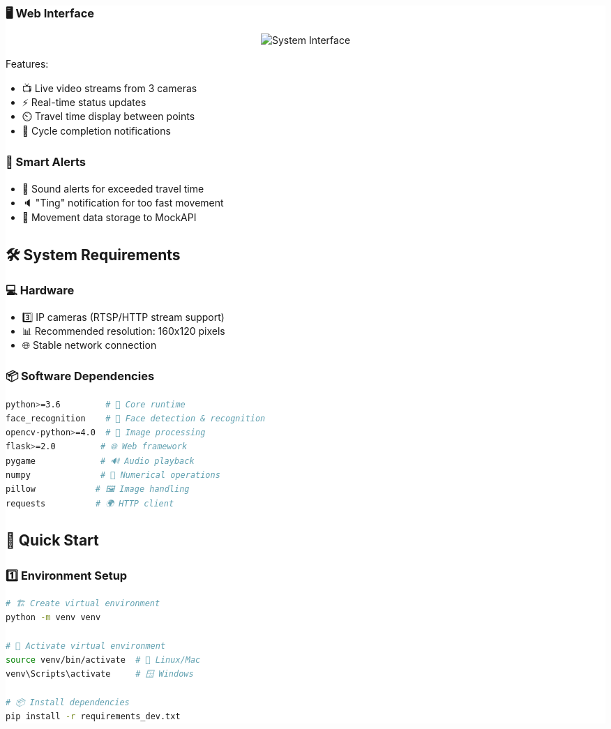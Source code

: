 ### 🖥️ Web Interface
<div align="center">
  <img src="mhm.png" alt="System Interface" width="800"/>
</div>

Features:
- 📺 Live video streams from 3 cameras
- ⚡ Real-time status updates
- ⏲️ Travel time display between points
- 🏁 Cycle completion notifications

### 🔔 Smart Alerts
- 🚨 Sound alerts for exceeded travel time
- 🔈 "Ting" notification for too fast movement
- 💾 Movement data storage to MockAPI

## 🛠️ System Requirements

### 💻 Hardware
- 3️⃣ IP cameras (RTSP/HTTP stream support)
- 📊 Recommended resolution: 160x120 pixels
- 🌐 Stable network connection

### 📦 Software Dependencies
```bash
python>=3.6         # 🐍 Core runtime
face_recognition    # 👤 Face detection & recognition
opencv-python>=4.0  # 📸 Image processing
flask>=2.0         # 🌐 Web framework
pygame             # 🔊 Audio playback
numpy              # 🔢 Numerical operations
pillow            # 🖼️ Image handling
requests          # 🌍 HTTP client
```

## 🚀 Quick Start

### 1️⃣ Environment Setup
```bash
# 🏗️ Create virtual environment
python -m venv venv

# 🌟 Activate virtual environment
source venv/bin/activate  # 🐧 Linux/Mac
venv\Scripts\activate     # 🪟 Windows

# 📦 Install dependencies
pip install -r requirements_dev.txt
```
